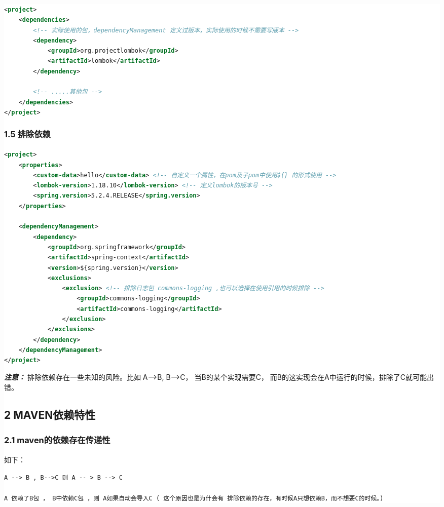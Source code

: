 ```xml
<project>
    <dependencies>
        <!-- 实际使用的包，dependencyManagement 定义过版本，实际使用的时候不需要写版本 -->
        <dependency>
            <groupId>org.projectlombok</groupId>
            <artifactId>lombok</artifactId>
        </dependency>
    
        <!-- .....其他包 -->
    </dependencies>
</project>
```

### 1.5 排除依赖

```xml
<project>
    <properties>
        <custom-data>hello</custom-data> <!-- 自定义一个属性，在pom及子pom中使用${} 的形式使用 -->
        <lombok-version>1.18.10</lombok-version> <!-- 定义lombok的版本号 -->
        <spring.version>5.2.4.RELEASE</spring.version> 
    </properties>

    <dependencyManagement>
        <dependency>
            <groupId>org.springframework</groupId>
            <artifactId>spring-context</artifactId>
            <version>${spring.version}</version>
            <exclusions>
                <exclusion> <!-- 排除日志包 commons-logging ,也可以选择在使用引用的时候排除 -->
                    <groupId>commons-logging</groupId>
                    <artifactId>commons-logging</artifactId>
                </exclusion>
            </exclusions>
        </dependency>
    </dependencyManagement>
</project>
```
***注意：*** 排除依赖存在一些未知的风险。比如 A-->B, B-->C， 当B的某个实现需要C， 而B的这实现会在A中运行的时候，排除了C就可能出错。

## 2 MAVEN依赖特性

### 2.1 maven的依赖存在传递性

如下：
```text
A --> B , B-->C 则 A -- > B --> C

A 依赖了B包 ， B中依赖C包 ，则 A如果自动会导入C ( 这个原因也是为什会有 排除依赖的存在，有时候A只想依赖B，而不想要C的时候。)
```
